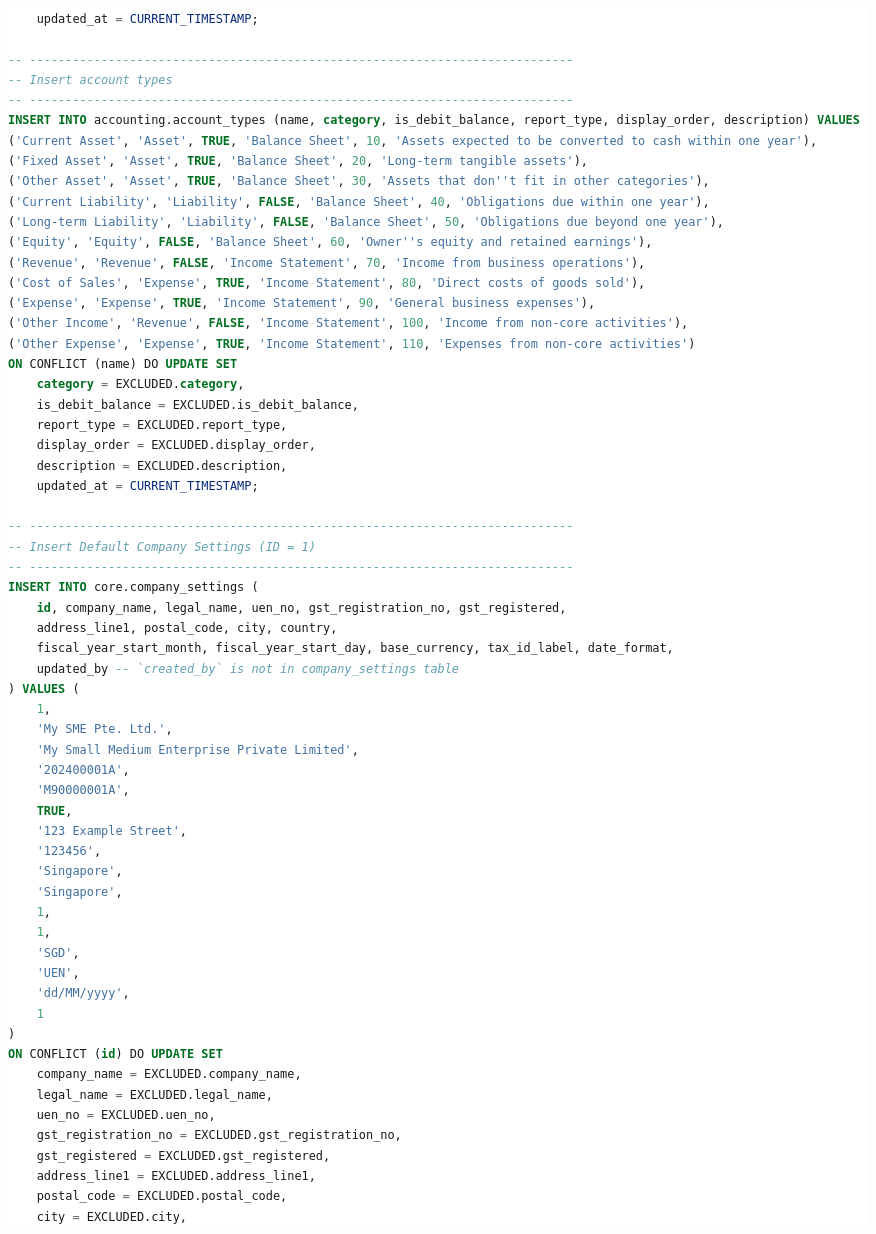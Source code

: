 ```sql
    updated_at = CURRENT_TIMESTAMP;

-- ----------------------------------------------------------------------------
-- Insert account types
-- ----------------------------------------------------------------------------
INSERT INTO accounting.account_types (name, category, is_debit_balance, report_type, display_order, description) VALUES
('Current Asset', 'Asset', TRUE, 'Balance Sheet', 10, 'Assets expected to be converted to cash within one year'),
('Fixed Asset', 'Asset', TRUE, 'Balance Sheet', 20, 'Long-term tangible assets'),
('Other Asset', 'Asset', TRUE, 'Balance Sheet', 30, 'Assets that don''t fit in other categories'),
('Current Liability', 'Liability', FALSE, 'Balance Sheet', 40, 'Obligations due within one year'),
('Long-term Liability', 'Liability', FALSE, 'Balance Sheet', 50, 'Obligations due beyond one year'),
('Equity', 'Equity', FALSE, 'Balance Sheet', 60, 'Owner''s equity and retained earnings'),
('Revenue', 'Revenue', FALSE, 'Income Statement', 70, 'Income from business operations'),
('Cost of Sales', 'Expense', TRUE, 'Income Statement', 80, 'Direct costs of goods sold'),
('Expense', 'Expense', TRUE, 'Income Statement', 90, 'General business expenses'),
('Other Income', 'Revenue', FALSE, 'Income Statement', 100, 'Income from non-core activities'),
('Other Expense', 'Expense', TRUE, 'Income Statement', 110, 'Expenses from non-core activities')
ON CONFLICT (name) DO UPDATE SET
    category = EXCLUDED.category,
    is_debit_balance = EXCLUDED.is_debit_balance,
    report_type = EXCLUDED.report_type,
    display_order = EXCLUDED.display_order,
    description = EXCLUDED.description,
    updated_at = CURRENT_TIMESTAMP;

-- ----------------------------------------------------------------------------
-- Insert Default Company Settings (ID = 1)
-- ----------------------------------------------------------------------------
INSERT INTO core.company_settings (
    id, company_name, legal_name, uen_no, gst_registration_no, gst_registered, 
    address_line1, postal_code, city, country, 
    fiscal_year_start_month, fiscal_year_start_day, base_currency, tax_id_label, date_format, 
    updated_by -- `created_by` is not in company_settings table
) VALUES (
    1, 
    'My SME Pte. Ltd.', 
    'My Small Medium Enterprise Private Limited',
    '202400001A', 
    'M90000001A', 
    TRUE,
    '123 Example Street', 
    '123456',
    'Singapore',
    'Singapore',
    1, 
    1, 
    'SGD',
    'UEN',
    'dd/MM/yyyy',
    1 
)
ON CONFLICT (id) DO UPDATE SET
    company_name = EXCLUDED.company_name,
    legal_name = EXCLUDED.legal_name,
    uen_no = EXCLUDED.uen_no,
    gst_registration_no = EXCLUDED.gst_registration_no,
    gst_registered = EXCLUDED.gst_registered,
    address_line1 = EXCLUDED.address_line1,
    postal_code = EXCLUDED.postal_code,
    city = EXCLUDED.city,
```